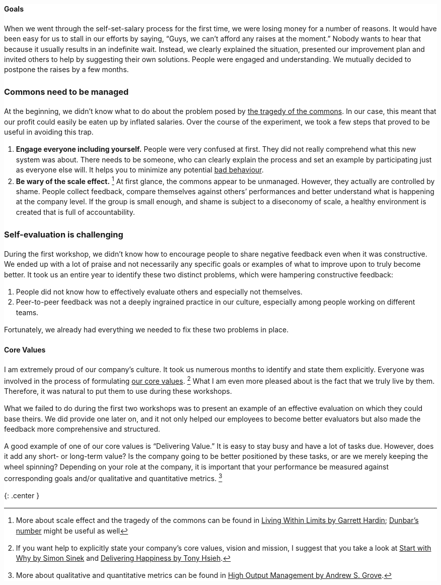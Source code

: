 #### Goals
When we went through the self-set-salary process for the first time, we were losing money for a number of reasons. It would have been easy for us to stall in our efforts by saying, “Guys, we can’t afford any raises at the moment.” Nobody wants to hear that because it usually results in an indefinite wait. Instead, we clearly explained the situation, presented our improvement plan and invited others to help by suggesting their own solutions. People were engaged and understanding. We mutually decided to postpone the raises by a few months.

### Commons need to be managed
At the beginning, we didn’t know what to do about the problem posed by [the tragedy of the commons](https://www.fs.blog/2011/08/the-tragedy-of-the-commons/). In our case, this meant that our profit could easily be eaten up by inflated salaries. Over the course of the experiment, we took a few steps that proved to be useful in avoiding this trap.

1. **Engage everyone including yourself.** People were very confused at first. They did not really comprehend what this new system was about. There needs to be someone, who can clearly explain the process and set an example by participating just as everyone else will. It helps you to minimize any potential [bad behaviour](https://www.farnamstreetblog.com/2009/12/mental-model-greshams-law/).
1. **Be wary of the scale effect.** [^2] At first glance, the commons appear to be unmanaged. However, they actually are controlled by shame. People collect feedback, compare themselves against others’ performances and better understand what is happening at the company level. If the group is small enough, and shame is subject to a diseconomy of scale, a healthy environment is created that is full of accountability.

### Self-evaluation is challenging
During the first workshop, we didn’t know how to encourage people to share negative feedback even when it was constructive. We ended up with a lot of praise and not necessarily any specific goals or examples of what to improve upon to truly become better. It took us an entire year to identify these two distinct problems, which were hampering constructive feedback:
1. People did not know how to effectively evaluate others and especially not themselves.
1. Peer-to-peer feedback was not a deeply ingrained practice in our culture, especially among people working on different teams.

Fortunately, we already had everything we needed to fix these two problems in place.

#### Core Values
I am extremely proud of our company’s culture. It took us numerous months to identify and state them explicitly. Everyone was involved in the process of formulating [our core values](https://ragnarson.com/core-values/). [^3] What I am even more pleased about is the fact that we truly live by them. Therefore, it was natural to put them to use during these workshops.

What we failed to do during the first two workshops was to present an example of an effective evaluation on which they could base theirs. We did provide one later on, and it not only helped our employees to become better evaluators but also made the feedback more comprehensive and structured.

A good example of one of our core values is “Delivering Value.” It is easy to stay busy and have a lot of tasks due. However, does it add any short- or long-term value? Is the company going to be better positioned by these tasks, or are we merely keeping the wheel spinning? Depending on your role at the company, it is important that your performance be measured against corresponding goals and/or qualitative and quantitative metrics. [^4]

{: .center }

[^1]: Laloux’s book is not flawless. I suggest to have a look at its [review by Zaid Hassan](https://social-labs.org/is-teal-the-new-black/). You should be wary of proposed solutions and evaluate them carefully with your local context in mind.
[^2]: More about scale effect and the tragedy of the commons can be found in [Living Within Limits by Garrett Hardin](https://www.goodreads.com/book/show/689941.Living_Within_Limits); [Dunbar’s number](https://en.wikipedia.org/wiki/Dunbar's_number) might be useful as well
[^3]: If you want help to explicitly state your company’s core values, vision and mission, I suggest that you take a look at [Start with Why by Simon Sinek](https://www.goodreads.com/book/show/7108725-start-with-why) and [Delivering Happiness by Tony Hsieh](https://www.goodreads.com/book/show/6828896-delivering-happiness).
[^4]: More about qualitative and quantitative metrics can be found in [High Output Management by Andrew S. Grove](https://www.goodreads.com/book/show/324750.High_Output_Management).